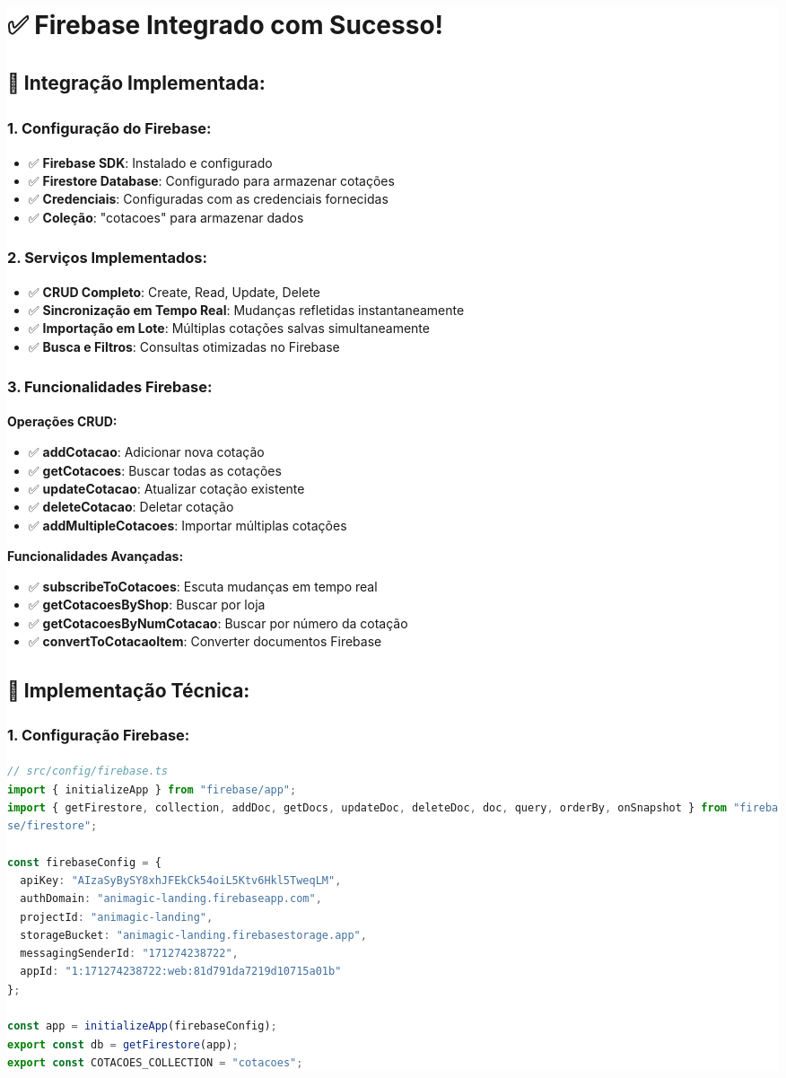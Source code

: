 # ✅ Firebase Integrado com Sucesso!

## 🚀 Integração Implementada:

### **1. Configuração do Firebase:**
- ✅ **Firebase SDK**: Instalado e configurado
- ✅ **Firestore Database**: Configurado para armazenar cotações
- ✅ **Credenciais**: Configuradas com as credenciais fornecidas
- ✅ **Coleção**: "cotacoes" para armazenar dados

### **2. Serviços Implementados:**
- ✅ **CRUD Completo**: Create, Read, Update, Delete
- ✅ **Sincronização em Tempo Real**: Mudanças refletidas instantaneamente
- ✅ **Importação em Lote**: Múltiplas cotações salvas simultaneamente
- ✅ **Busca e Filtros**: Consultas otimizadas no Firebase

### **3. Funcionalidades Firebase:**

**Operações CRUD:**
- ✅ **addCotacao**: Adicionar nova cotação
- ✅ **getCotacoes**: Buscar todas as cotações
- ✅ **updateCotacao**: Atualizar cotação existente
- ✅ **deleteCotacao**: Deletar cotação
- ✅ **addMultipleCotacoes**: Importar múltiplas cotações

**Funcionalidades Avançadas:**
- ✅ **subscribeToCotacoes**: Escuta mudanças em tempo real
- ✅ **getCotacoesByShop**: Buscar por loja
- ✅ **getCotacoesByNumCotacao**: Buscar por número da cotação
- ✅ **convertToCotacaoItem**: Converter documentos Firebase

## 🔧 Implementação Técnica:

### **1. Configuração Firebase:**

```typescript
// src/config/firebase.ts
import { initializeApp } from "firebase/app";
import { getFirestore, collection, addDoc, getDocs, updateDoc, deleteDoc, doc, query, orderBy, onSnapshot } from "firebase/firestore";

const firebaseConfig = {
  apiKey: "AIzaSyBySY8xhJFEkCk54oiL5Ktv6Hkl5TweqLM",
  authDomain: "animagic-landing.firebaseapp.com",
  projectId: "animagic-landing",
  storageBucket: "animagic-landing.firebasestorage.app",
  messagingSenderId: "171274238722",
  appId: "1:171274238722:web:81d791da7219d10715a01b"
};

const app = initializeApp(firebaseConfig);
export const db = getFirestore(app);
export const COTACOES_COLLECTION = "cotacoes";
```
